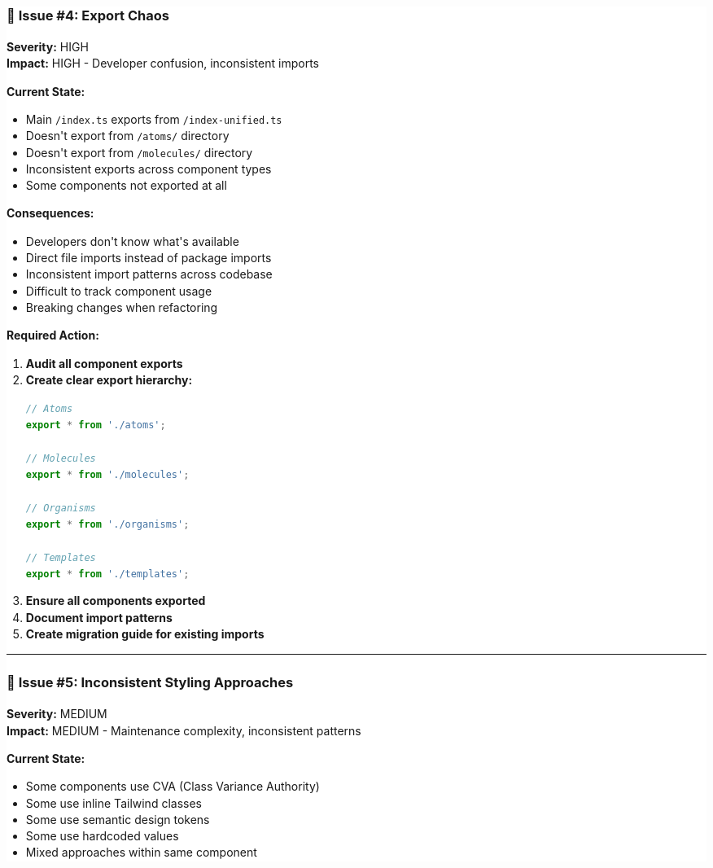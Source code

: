 
### 🔴 **Issue #4: Export Chaos**

**Severity:** HIGH  
**Impact:** HIGH - Developer confusion, inconsistent imports

**Current State:**
- Main `/index.ts` exports from `/index-unified.ts`
- Doesn't export from `/atoms/` directory
- Doesn't export from `/molecules/` directory
- Inconsistent exports across component types
- Some components not exported at all

**Consequences:**
- Developers don't know what's available
- Direct file imports instead of package imports
- Inconsistent import patterns across codebase
- Difficult to track component usage
- Breaking changes when refactoring

**Required Action:**
1. **Audit all component exports**
2. **Create clear export hierarchy:**
   ```typescript
   // Atoms
   export * from './atoms';
   
   // Molecules
   export * from './molecules';
   
   // Organisms
   export * from './organisms';
   
   // Templates
   export * from './templates';
   ```
3. **Ensure all components exported**
4. **Document import patterns**
5. **Create migration guide for existing imports**

---

### 🔴 **Issue #5: Inconsistent Styling Approaches**

**Severity:** MEDIUM  
**Impact:** MEDIUM - Maintenance complexity, inconsistent patterns

**Current State:**
- Some components use CVA (Class Variance Authority)
- Some use inline Tailwind classes
- Some use semantic design tokens
- Some use hardcoded values
- Mixed approaches within same component
